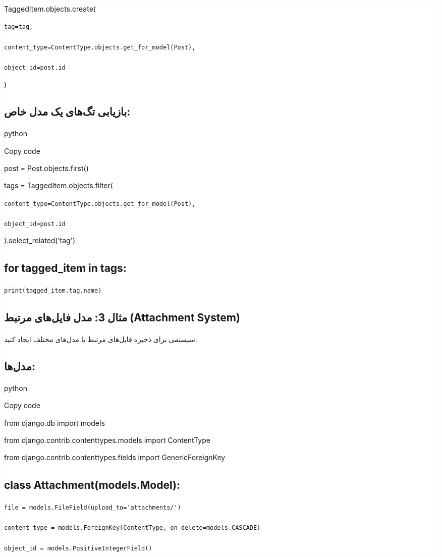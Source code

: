 

TaggedItem.objects.create(

    tag=tag,

    content_type=ContentType.objects.get_for_model(Post),

    object_id=post.id

)

## بازیابی تگ‌های یک مدل خاص:

python

Copy code

post = Post.objects.first()

tags = TaggedItem.objects.filter(

    content_type=ContentType.objects.get_for_model(Post),

    object_id=post.id

).select_related('tag')



## for tagged_item in tags:

    print(tagged_item.tag.name)

## مثال 3: مدل فایل‌های مرتبط (Attachment System)

سیستمی برای ذخیره فایل‌های مرتبط با مدل‌های مختلف ایجاد کنید.



## مدل‌ها:

python

Copy code

from django.db import models

from django.contrib.contenttypes.models import ContentType

from django.contrib.contenttypes.fields import GenericForeignKey



## class Attachment(models.Model):

    file = models.FileField(upload_to='attachments/')

    content_type = models.ForeignKey(ContentType, on_delete=models.CASCADE)

    object_id = models.PositiveIntegerField()
